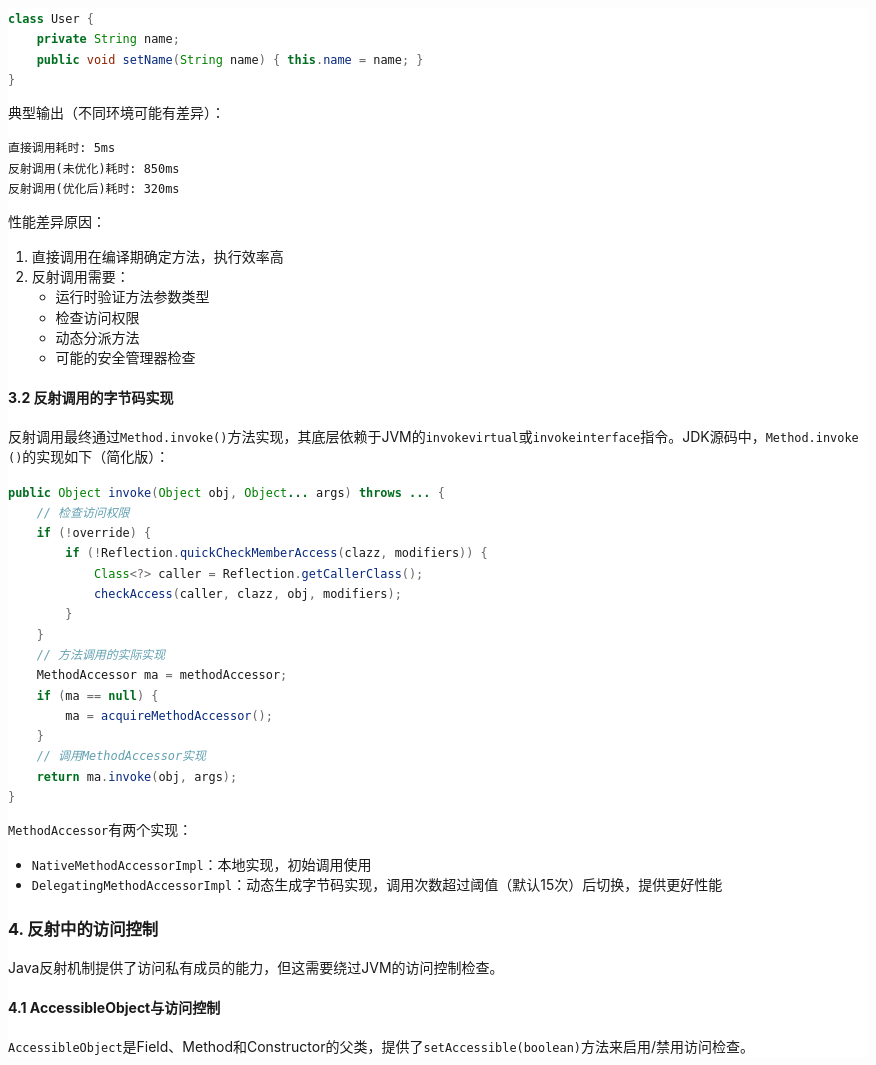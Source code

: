 ```java
class User {
    private String name;
    public void setName(String name) { this.name = name; }
}
```

典型输出（不同环境可能有差异）：
```
直接调用耗时: 5ms
反射调用(未优化)耗时: 850ms
反射调用(优化后)耗时: 320ms
```

性能差异原因：
1. 直接调用在编译期确定方法，执行效率高
2. 反射调用需要：
   - 运行时验证方法参数类型
   - 检查访问权限
   - 动态分派方法
   - 可能的安全管理器检查

#### 3.2 反射调用的字节码实现
反射调用最终通过`Method.invoke()`方法实现，其底层依赖于JVM的`invokevirtual`或`invokeinterface`指令。JDK源码中，`Method.invoke()`的实现如下（简化版）：

```java
public Object invoke(Object obj, Object... args) throws ... {
    // 检查访问权限
    if (!override) {
        if (!Reflection.quickCheckMemberAccess(clazz, modifiers)) {
            Class<?> caller = Reflection.getCallerClass();
            checkAccess(caller, clazz, obj, modifiers);
        }
    }
    // 方法调用的实际实现
    MethodAccessor ma = methodAccessor;
    if (ma == null) {
        ma = acquireMethodAccessor();
    }
    // 调用MethodAccessor实现
    return ma.invoke(obj, args);
}
```

`MethodAccessor`有两个实现：
- `NativeMethodAccessorImpl`：本地实现，初始调用使用
- `DelegatingMethodAccessorImpl`：动态生成字节码实现，调用次数超过阈值（默认15次）后切换，提供更好性能

### 4. 反射中的访问控制

Java反射机制提供了访问私有成员的能力，但这需要绕过JVM的访问控制检查。

#### 4.1 AccessibleObject与访问控制
`AccessibleObject`是Field、Method和Constructor的父类，提供了`setAccessible(boolean)`方法来启用/禁用访问检查。
